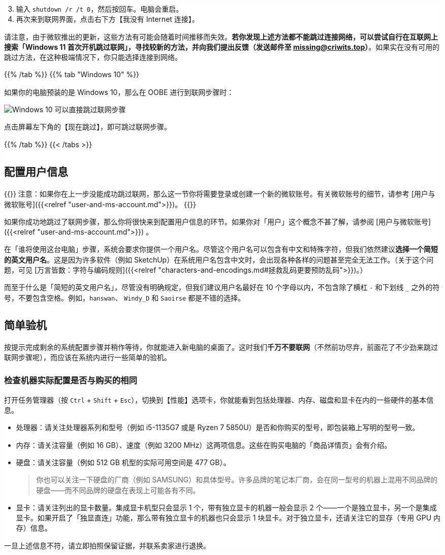   3. 输入 `shutdown /r /t 0`，然后按回车。电脑会重启。
  4. 再次来到联网界面，点击右下方【我没有 Internet 连接】。

请注意，由于微软推出的更新，这些方法有可能会随着时间推移而失效。**若你发现上述方法都不能跳过连接网络，可以尝试自行在互联网上搜索「Windows 11 首次开机跳过联网」，寻找较新的方法，并向我们提出反馈（发送邮件至 [missing@criwits.top](mailto:missing@criwits.top)）**。如果实在没有可用的跳过方法，在这种极端情况下，你只能选择连接到网络。

{{% /tab %}}
{{% tab "Windows 10" %}}

如果你的电脑预装的是 Windows 10，那么在 OOBE 进行到联网步骤时：

![Windows 10 可以直接跳过联网步骤](new-laptop-setup/Windows_10_skip_internet.png#center)

点击屏幕左下角的【现在跳过】，即可跳过联网步骤。

{{% /tab %}}
{{< /tabs >}}


## 配置用户信息

{{<hint warning>}}
注意：如果你在上一步没能成功跳过联网，那么这一节你将需要登录或创建一个新的微软账号。有关微软账号的细节，请参考 [用户与微软账号]({{<relref "user-and-ms-account.md">}})。
{{</hint>}}


如果你成功地跳过了联网步骤，那么你将很快来到配置用户信息的环节。如果你对「用户」这个概念不甚了解，请参阅 [用户与微软账号]({{<relref "user-and-ms-account.md">}}) 。

在「谁将使用这台电脑」步骤，系统会要求你提供一个用户名。尽管这个用户名可以包含有中文和特殊字符，但我们依然建议**选择一个简短的英文用户名**。这是因为许多软件（例如 SketchUp）在系统用户名包含中文时，会出现各种各样的问题甚至完全无法工作。（关于这个问题，可见 [万言皆数：字符与编码规则]({{<relref "characters-and-encodings.md#拯救乱码更要预防乱码">}})。）

而至于什么是「简短的英文用户名」，尽管没有明确规定，但我们建议用户名最好在 10 个字母以内，不包含除了横杠 `-` 和下划线 `_` 之外的符号，不要包含空格。例如，`hanswan`、 `Windy_D` 和 `Saoirse` 都是不错的选择。

## 简单验机

按提示完成剩余的系统配置步骤并稍作等待，你就能进入新电脑的桌面了。这时我们**千万不要联网**（不然前功尽弃，前面花了不少劲来跳过联网步骤呢），而应该在系统内进行一些简单的验机。

### 检查机器实际配置是否与购买的相同

打开任务管理器（按 `Ctrl` + `Shift` + `Esc`），切换到【性能】选项卡，你就能看到包括处理器、内存、磁盘和显卡在内的一些硬件的基本信息。

- 处理器：请关注处理器系列和型号（例如 i5-1135G7 或是 Ryzen 7 5850U）是否和你购买的型号，即包装箱上写明的型号一致。
- 内存：请关注容量（例如 16 GB）、速度（例如 3200 MHz）这两项信息。这些在购买电脑的「商品详情页」会有介绍。
- 硬盘：请关注容量（例如 512 GB 机型的实际可用空间是 477 GB）。
    
    > 你也可以关注一下硬盘的厂商（例如 SAMSUNG）和具体型号。许多品牌的笔记本厂商，会在同一型号的机器上混用不同品牌的硬盘——而不同品牌的硬盘在表现上可能各有不同。
    > 

- 显卡：请关注列出的显卡数量。集成显卡机型只会显示 1 个，带有独立显卡的机器一般会显示 2 个——一个是独立显卡，另一个是集成显卡。如果开启了「独显直连」功能，那么带有独立显卡的机器也只会显示 1 块显卡。对于独立显卡，还请关注它的显存（专用 GPU 内存）信息。

一旦上述信息不符，请立即拍照保留证据，并联系卖家进行退换。
